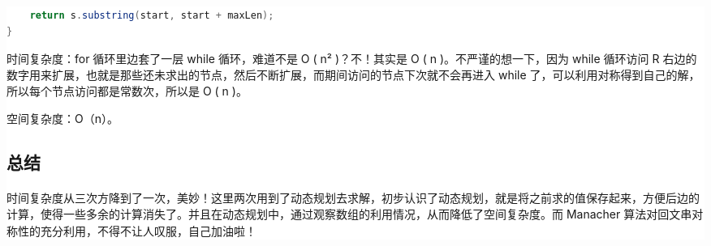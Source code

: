 ```java
    return s.substring(start, start + maxLen);
}
```

时间复杂度：for 循环里边套了一层 while 循环，难道不是 O ( n² )？不！其实是 O ( n )。不严谨的想一下，因为 while 循环访问 R 右边的数字用来扩展，也就是那些还未求出的节点，然后不断扩展，而期间访问的节点下次就不会再进入 while 了，可以利用对称得到自己的解，所以每个节点访问都是常数次，所以是 O ( n )。

空间复杂度：O（n）。

## 总结

时间复杂度从三次方降到了一次，美妙！这里两次用到了动态规划去求解，初步认识了动态规划，就是将之前求的值保存起来，方便后边的计算，使得一些多余的计算消失了。并且在动态规划中，通过观察数组的利用情况，从而降低了空间复杂度。而 Manacher 算法对回文串对称性的充分利用，不得不让人叹服，自己加油啦！